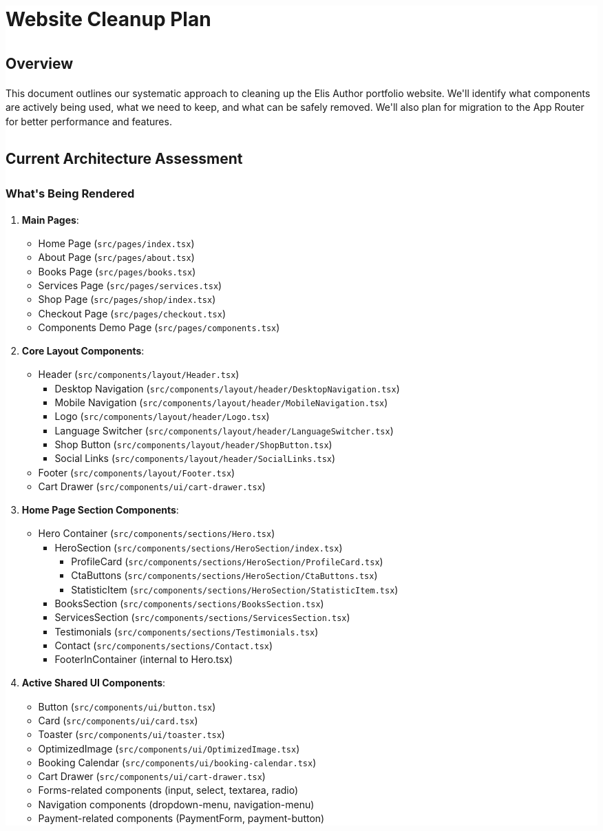 # Website Cleanup Plan

## Overview
This document outlines our systematic approach to cleaning up the Elis Author portfolio website. We'll identify what components are actively being used, what we need to keep, and what can be safely removed. We'll also plan for migration to the App Router for better performance and features.

## Current Architecture Assessment

### What's Being Rendered
1. **Main Pages**:
   - Home Page (`src/pages/index.tsx`)
   - About Page (`src/pages/about.tsx`)
   - Books Page (`src/pages/books.tsx`)
   - Services Page (`src/pages/services.tsx`)
   - Shop Page (`src/pages/shop/index.tsx`)
   - Checkout Page (`src/pages/checkout.tsx`)
   - Components Demo Page (`src/pages/components.tsx`)

2. **Core Layout Components**:
   - Header (`src/components/layout/Header.tsx`)
     - Desktop Navigation (`src/components/layout/header/DesktopNavigation.tsx`)
     - Mobile Navigation (`src/components/layout/header/MobileNavigation.tsx`)
     - Logo (`src/components/layout/header/Logo.tsx`)
     - Language Switcher (`src/components/layout/header/LanguageSwitcher.tsx`)
     - Shop Button (`src/components/layout/header/ShopButton.tsx`)
     - Social Links (`src/components/layout/header/SocialLinks.tsx`)
   - Footer (`src/components/layout/Footer.tsx`)
   - Cart Drawer (`src/components/ui/cart-drawer.tsx`)

3. **Home Page Section Components**:
   - Hero Container (`src/components/sections/Hero.tsx`)
     - HeroSection (`src/components/sections/HeroSection/index.tsx`)
       - ProfileCard (`src/components/sections/HeroSection/ProfileCard.tsx`)
       - CtaButtons (`src/components/sections/HeroSection/CtaButtons.tsx`)
       - StatisticItem (`src/components/sections/HeroSection/StatisticItem.tsx`)
     - BooksSection (`src/components/sections/BooksSection.tsx`)
     - ServicesSection (`src/components/sections/ServicesSection.tsx`)
     - Testimonials (`src/components/sections/Testimonials.tsx`)
     - Contact (`src/components/sections/Contact.tsx`)
     - FooterInContainer (internal to Hero.tsx)

4. **Active Shared UI Components**:
   - Button (`src/components/ui/button.tsx`)
   - Card (`src/components/ui/card.tsx`)
   - Toaster (`src/components/ui/toaster.tsx`)
   - OptimizedImage (`src/components/ui/OptimizedImage.tsx`)
   - Booking Calendar (`src/components/ui/booking-calendar.tsx`)
   - Cart Drawer (`src/components/ui/cart-drawer.tsx`)
   - Forms-related components (input, select, textarea, radio)
   - Navigation components (dropdown-menu, navigation-menu)
   - Payment-related components (PaymentForm, payment-button)

